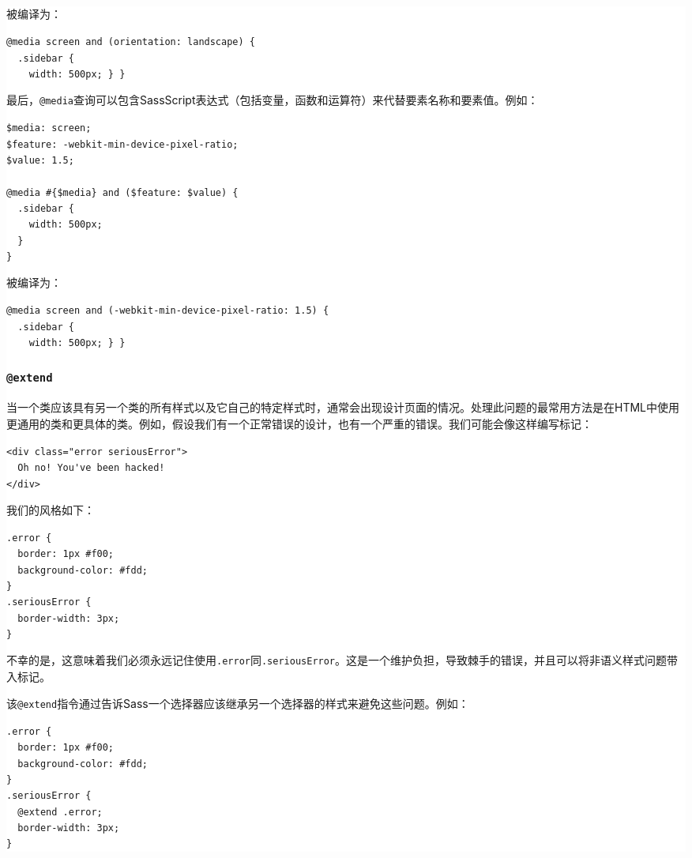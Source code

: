 被编译为：

```
@media screen and (orientation: landscape) {
  .sidebar {
    width: 500px; } }
```

最后，`@media`查询可以包含SassScript表达式（包括变量，函数和运算符）来代替要素名称和要素值。例如：

```
$media: screen;
$feature: -webkit-min-device-pixel-ratio;
$value: 1.5;

@media #{$media} and ($feature: $value) {
  .sidebar {
    width: 500px;
  }
}
```

被编译为：

```
@media screen and (-webkit-min-device-pixel-ratio: 1.5) {
  .sidebar {
    width: 500px; } }
```

### `@extend`

当一个类应该具有另一个类的所有样式以及它自己的特定样式时，通常会出现设计页面的情况。处理此问题的最常用方法是在HTML中使用更通用的类和更具体的类。例如，假设我们有一个正常错误的设计，也有一个严重的错误。我们可能会像这样编写标记：

```
<div class="error seriousError">
  Oh no! You've been hacked!
</div>
```

我们的风格如下：

```
.error {
  border: 1px #f00;
  background-color: #fdd;
}
.seriousError {
  border-width: 3px;
}
```

不幸的是，这意味着我们必须永远记住使用`.error`同`.seriousError`。这是一个维护负担，导致棘手的错误，并且可以将非语义样式问题带入标记。

该`@extend`指令通过告诉Sass一个选择器应该继承另一个选择器的样式来避免这些问题。例如：

```
.error {
  border: 1px #f00;
  background-color: #fdd;
}
.seriousError {
  @extend .error;
  border-width: 3px;
}
```
